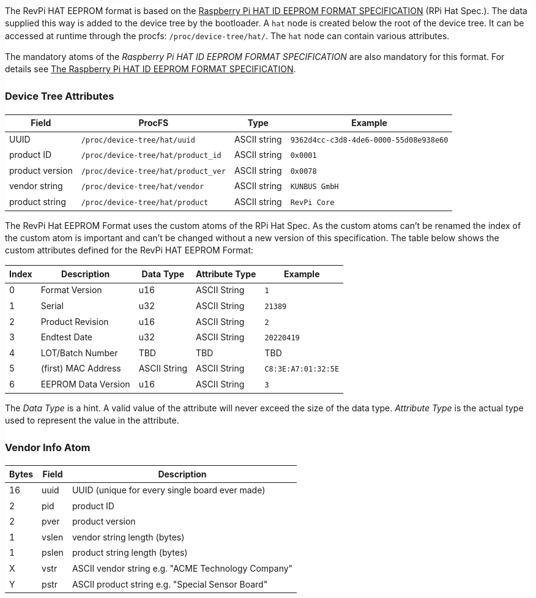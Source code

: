 The RevPi HAT EEPROM format is based on the [Raspberry Pi HAT ID EEPROM FORMAT SPECIFICATION](https://github.com/raspberrypi/hats/blob/ae057ecca83e25e43531b6eed499b2b728c4ddf4/eeprom-format.md) (RPi Hat Spec.). The data supplied this way is added to the device tree by the bootloader. A `hat` node is created below the root of the device tree. It can be accessed at runtime through the procfs: `/proc/device-tree/hat/`. The `hat` node can contain various attributes.

The mandatory atoms of the _Raspberry Pi HAT ID EEPROM FORMAT SPECIFICATION_ are also mandatory for this format. For details see [The Raspberry Pi HAT ID EEPROM FORMAT SPECIFICATION](#the-raspberry-pi-hat-id-eeprom-format-specification).

### Device Tree Attributes

| Field           | ProcFS                              | Type         | Example                                |
|-----------------|-------------------------------------|--------------|----------------------------------------|
| UUID            | `/proc/device-tree/hat/uuid`        | ASCII string | `9362d4cc-c3d8-4de6-0000-55d08e938e60` |
| product ID      | `/proc/device-tree/hat/product_id`  | ASCII string | `0x0001`                               |
| product version | `/proc/device-tree/hat/product_ver` | ASCII string | `0x0078`                               |
| vendor string   | `/proc/device-tree/hat/vendor`      | ASCII string | `KUNBUS GmbH`                          |
| product string  | `/proc/device-tree/hat/product`     | ASCII string | `RevPi Core`                           |

The RevPi Hat EEPROM Format uses the custom atoms of the RPi Hat Spec. As the custom atoms can’t be renamed the index of the custom atom is important and can’t be changed without a new version of this specification. The table below shows the custom attributes defined for the RevPi HAT EEPROM Format:

| Index | Description         | Data Type    | Attribute Type | Example             |
|-------|---------------------|--------------|----------------|---------------------|
| 0     | Format Version      | u16          | ASCII String   | `1`                 |
| 1     | Serial              | u32          | ASCII String   | `21389`             |
| 2     | Product Revision    | u16          | ASCII String   | `2`                 |
| 3     | Endtest Date        | u32          | ASCII String   | `20220419`          |
| 4     | LOT/Batch Number    | TBD          | TBD            | TBD                 |
| 5     | (first) MAC Address | ASCII String | ASCII String   | `C8:3E:A7:01:32:5E` |
| 6     | EEPROM Data Version | u16          | ASCII String   | `3`                 |

The _Data Type_ is a hint. A valid value of the attribute will never exceed the size of the data type. _Attribute Type_ is the actual type used to represent the value in the attribute.

### Vendor Info Atom

| Bytes | Field | Description
|-------|-------|----------------------------------------------------|
| 16    | uuid  | UUID (unique for every single board ever made)     |
| 2     | pid   | product ID                                         |
| 2     | pver  | product version                                    |
| 1     | vslen | vendor string length (bytes)                       |
| 1     | pslen | product string length (bytes)                      |
| X     | vstr  | ASCII vendor string e.g. "ACME Technology Company" |
| Y     | pstr  | ASCII product string e.g. "Special Sensor Board"   |
